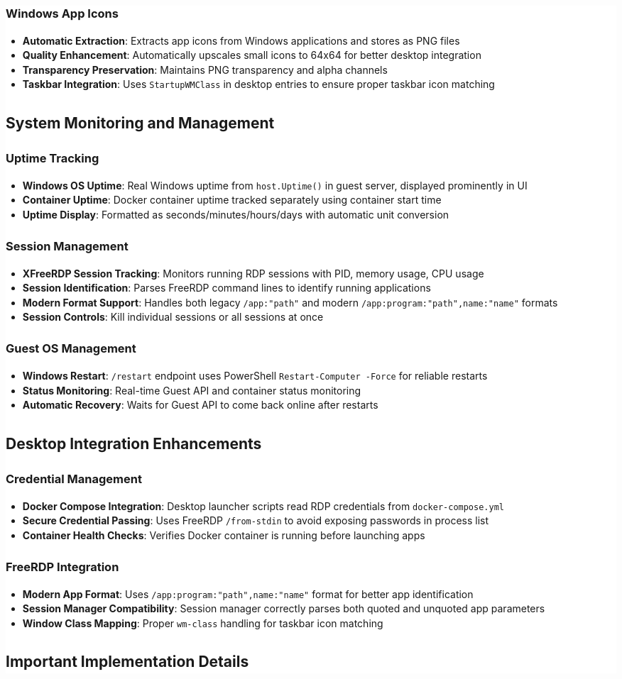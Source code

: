 ### Windows App Icons

- **Automatic Extraction**: Extracts app icons from Windows applications and stores as PNG files
- **Quality Enhancement**: Automatically upscales small icons to 64x64 for better desktop integration
- **Transparency Preservation**: Maintains PNG transparency and alpha channels
- **Taskbar Integration**: Uses `StartupWMClass` in desktop entries to ensure proper taskbar icon matching

## System Monitoring and Management

### Uptime Tracking
- **Windows OS Uptime**: Real Windows uptime from `host.Uptime()` in guest server, displayed prominently in UI
- **Container Uptime**: Docker container uptime tracked separately using container start time
- **Uptime Display**: Formatted as seconds/minutes/hours/days with automatic unit conversion

### Session Management
- **XFreeRDP Session Tracking**: Monitors running RDP sessions with PID, memory usage, CPU usage
- **Session Identification**: Parses FreeRDP command lines to identify running applications
- **Modern Format Support**: Handles both legacy `/app:"path"` and modern `/app:program:"path",name:"name"` formats
- **Session Controls**: Kill individual sessions or all sessions at once

### Guest OS Management
- **Windows Restart**: `/restart` endpoint uses PowerShell `Restart-Computer -Force` for reliable restarts
- **Status Monitoring**: Real-time Guest API and container status monitoring
- **Automatic Recovery**: Waits for Guest API to come back online after restarts

## Desktop Integration Enhancements

### Credential Management
- **Docker Compose Integration**: Desktop launcher scripts read RDP credentials from `docker-compose.yml`
- **Secure Credential Passing**: Uses FreeRDP `/from-stdin` to avoid exposing passwords in process list
- **Container Health Checks**: Verifies Docker container is running before launching apps

### FreeRDP Integration
- **Modern App Format**: Uses `/app:program:"path",name:"name"` format for better app identification
- **Session Manager Compatibility**: Session manager correctly parses both quoted and unquoted app parameters
- **Window Class Mapping**: Proper `wm-class` handling for taskbar icon matching

## Important Implementation Details
